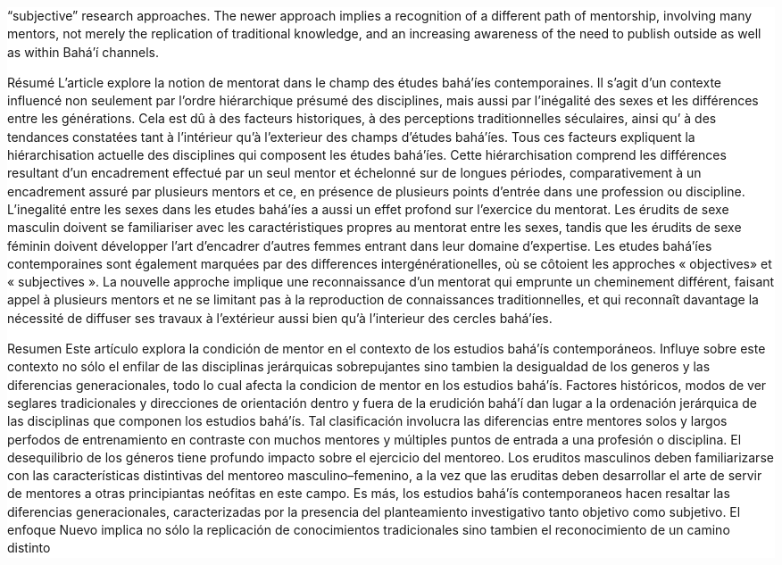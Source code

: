 “subjective” research approaches. The newer approach implies a recognition of a different path of mentorship,
involving many mentors, not merely the replication of traditional knowledge, and an increasing awareness of the
need to publish outside as well as within Bahá’í channels.

Résumé
L’article explore la notion de mentorat dans le champ des études bahá’íes contemporaines. Il s’agit d’un contexte
influencé non seulement par l’ordre hiérarchique présumé des disciplines, mais aussi par l’inégalité des sexes et les
différences entre les générations. Cela est dû à des facteurs historiques, à des perceptions traditionnelles séculaires,
ainsi qu’ à des tendances constatées tant à l’intérieur qu’à l’exterieur des champs d’études bahá’íes. Tous ces
facteurs expliquent la hiérarchisation actuelle des disciplines qui composent les études bahá’íes. Cette
hiérarchisation comprend les différences resultant d’un encadrement effectué par un seul mentor et échelonné sur de
longues périodes, comparativement à un encadrement assuré par plusieurs mentors et ce, en présence de plusieurs
points d’entrée dans une profession ou discipline. L’inegalité entre les sexes dans les etudes bahá’íes a aussi un effet
profond sur l’exercice du mentorat. Les érudits de sexe masculin doivent se familiariser avec les caractéristiques
propres au mentorat entre les sexes, tandis que les érudits de sexe féminin doivent développer l’art d’encadrer
d’autres femmes entrant dans leur domaine d’expertise. Les etudes bahá’íes contemporaines sont également
marquées par des differences intergénérationelles, où se côtoient les approches « objectives» et « subjectives ». La
nouvelle approche implique une reconnaissance d’un mentorat qui emprunte un cheminement différent, faisant appel
à plusieurs mentors et ne se limitant pas à la reproduction de connaissances traditionnelles, et qui reconnaît
davantage la nécessité de diffuser ses travaux à l’extérieur aussi bien qu’à l’interieur des cercles bahá’íes.

Resumen
Este artículo explora la condición de mentor en el contexto de los estudios bahá’ís contemporáneos. Influye sobre
este contexto no sólo el enfilar de las disciplinas jerárquicas sobrepujantes sino tambien la desigualdad de los
generos y las diferencias generacionales, todo lo cual afecta la condicion de mentor en los estudios bahá’ís. Factores
históricos, modos de ver seglares tradicionales y direcciones de orientación dentro y fuera de la erudición bahá’í dan
lugar a la ordenación jerárquica de las disciplinas que componen los estudios bahá’ís. Tal clasificación involucra las
diferencias entre mentores solos y largos perfodos de entrenamiento en contraste con muchos mentores y múltiples
puntos de entrada a una profesión o disciplina. El desequilibrio de los géneros tiene profundo impacto sobre el
ejercicio del mentoreo. Los eruditos masculinos deben familiarizarse con las características distintivas del mentoreo
masculino–femenino, a la vez que las eruditas deben desarrollar el arte de servir de mentores a otras principiantas
neófitas en este campo. Es más, los estudios bahá’ís contemporaneos hacen resaltar las diferencias generacionales,
caracterizadas por la presencia del planteamiento investigativo tanto objetivo como subjetivo. El enfoque Nuevo
implica no sólo la replicación de conocimientos tradicionales sino tambien el reconocimiento de un camino distinto
